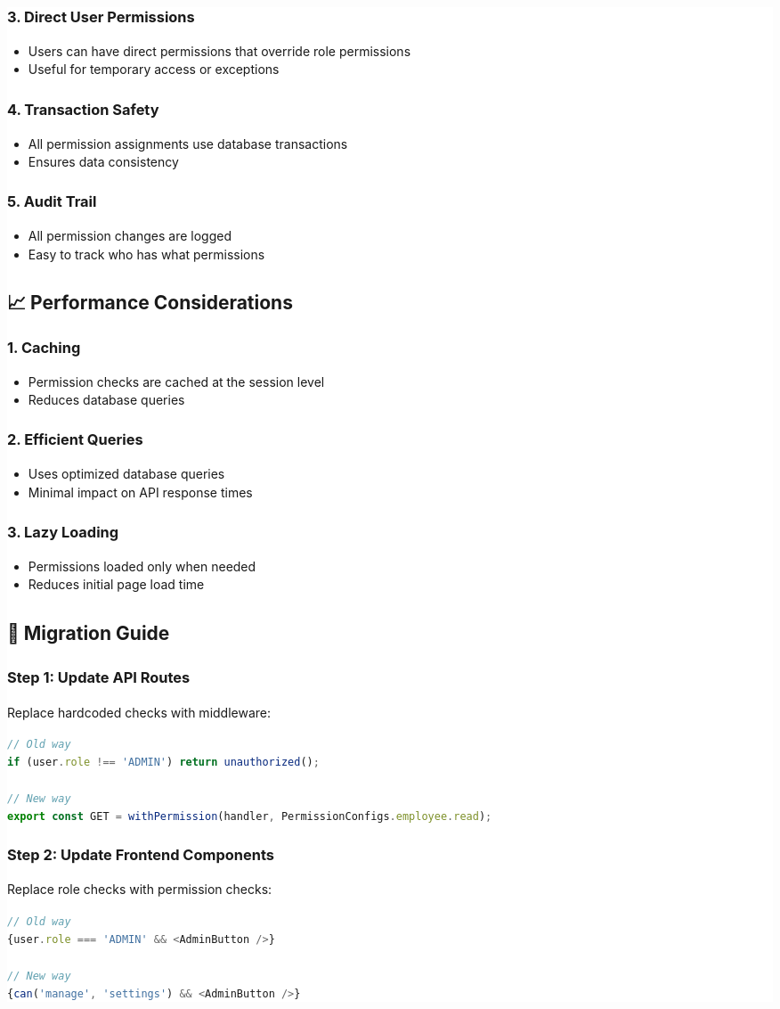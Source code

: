 ### 3. Direct User Permissions
- Users can have direct permissions that override role permissions
- Useful for temporary access or exceptions

### 4. Transaction Safety
- All permission assignments use database transactions
- Ensures data consistency

### 5. Audit Trail
- All permission changes are logged
- Easy to track who has what permissions

## 📈 Performance Considerations

### 1. Caching
- Permission checks are cached at the session level
- Reduces database queries

### 2. Efficient Queries
- Uses optimized database queries
- Minimal impact on API response times

### 3. Lazy Loading
- Permissions loaded only when needed
- Reduces initial page load time

## 🔄 Migration Guide

### Step 1: Update API Routes
Replace hardcoded checks with middleware:

```typescript
// Old way
if (user.role !== 'ADMIN') return unauthorized();

// New way
export const GET = withPermission(handler, PermissionConfigs.employee.read);
```

### Step 2: Update Frontend Components
Replace role checks with permission checks:

```typescript
// Old way
{user.role === 'ADMIN' && <AdminButton />}

// New way
{can('manage', 'settings') && <AdminButton />}
```

